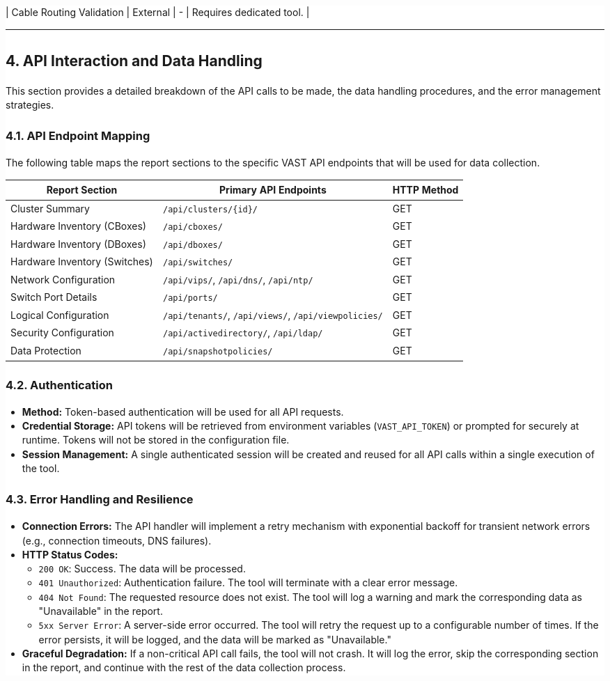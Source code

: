 | Cable Routing Validation    | External          | -                                 | Requires dedicated tool.                                              |

---




## 4. API Interaction and Data Handling

This section provides a detailed breakdown of the API calls to be made, the data handling procedures, and the error management strategies.

### 4.1. API Endpoint Mapping

The following table maps the report sections to the specific VAST API endpoints that will be used for data collection.

| Report Section                | Primary API Endpoints                                     | HTTP Method |
| ----------------------------- | --------------------------------------------------------- | ----------- |
| Cluster Summary               | `/api/clusters/{id}/`                                     | GET         |
| Hardware Inventory (CBoxes)   | `/api/cboxes/`                                            | GET         |
| Hardware Inventory (DBoxes)   | `/api/dboxes/`                                            | GET         |
| Hardware Inventory (Switches) | `/api/switches/`                                          | GET         |
| Network Configuration         | `/api/vips/`, `/api/dns/`, `/api/ntp/`                     | GET         |
| Switch Port Details           | `/api/ports/`                                             | GET         |
| Logical Configuration         | `/api/tenants/`, `/api/views/`, `/api/viewpolicies/`       | GET         |
| Security Configuration        | `/api/activedirectory/`, `/api/ldap/`                     | GET         |
| Data Protection               | `/api/snapshotpolicies/`                                  | GET         |

### 4.2. Authentication

- **Method:** Token-based authentication will be used for all API requests.
- **Credential Storage:** API tokens will be retrieved from environment variables (`VAST_API_TOKEN`) or prompted for securely at runtime. Tokens will not be stored in the configuration file.
- **Session Management:** A single authenticated session will be created and reused for all API calls within a single execution of the tool.

### 4.3. Error Handling and Resilience

- **Connection Errors:** The API handler will implement a retry mechanism with exponential backoff for transient network errors (e.g., connection timeouts, DNS failures).
- **HTTP Status Codes:**
    - `200 OK`: Success. The data will be processed.
    - `401 Unauthorized`: Authentication failure. The tool will terminate with a clear error message.
    - `404 Not Found`: The requested resource does not exist. The tool will log a warning and mark the corresponding data as "Unavailable" in the report.
    - `5xx Server Error`: A server-side error occurred. The tool will retry the request up to a configurable number of times. If the error persists, it will be logged, and the data will be marked as "Unavailable."
- **Graceful Degradation:** If a non-critical API call fails, the tool will not crash. It will log the error, skip the corresponding section in the report, and continue with the rest of the data collection process.
